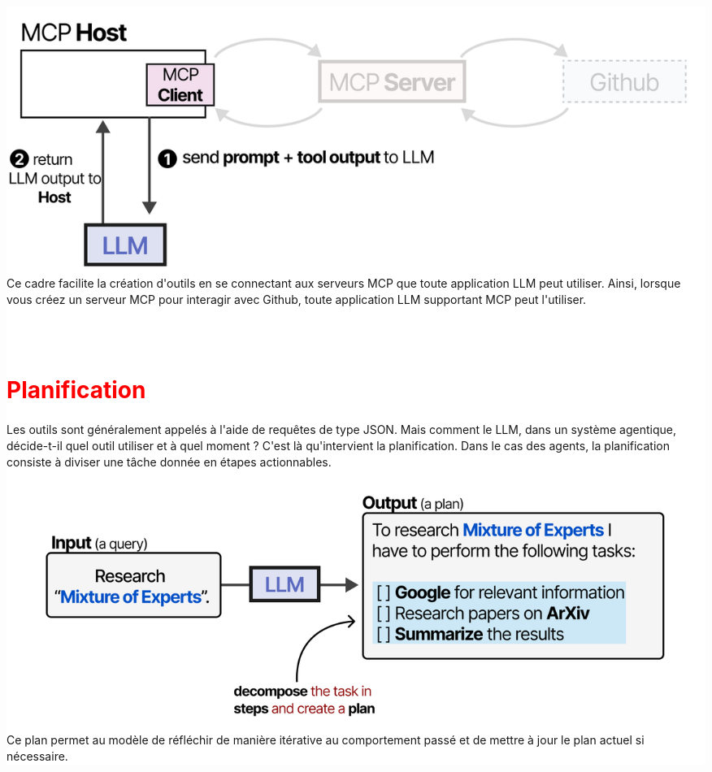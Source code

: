   <img src="https://raw.githubusercontent.com/lbourdois/blog/refs/heads/master/assets/images/Agents/image_38.png">
</figure>
</center>
Ce cadre facilite la création d'outils en se connectant aux serveurs MCP que toute application LLM peut utiliser. Ainsi, lorsque vous créez un serveur MCP pour interagir avec Github, toute application LLM supportant MCP peut l'utiliser.
<br><br><br>

# <span style="color: #FF0000"> **Planification** </span>
Les outils sont généralement appelés à l'aide de requêtes de type JSON. 
Mais comment le LLM, dans un système agentique, décide-t-il quel outil utiliser et à quel moment ?
C'est là qu'intervient la planification. Dans le cas des agents, la planification consiste à diviser une tâche donnée en étapes actionnables.
<center>
<figure class="image">
  <img src="https://raw.githubusercontent.com/lbourdois/blog/refs/heads/master/assets/images/Agents/image_39.png">
</figure>
</center>
Ce plan permet au modèle de réfléchir de manière itérative au comportement passé et de mettre à jour le plan actuel si nécessaire. 
<center>
<figure class="image">
